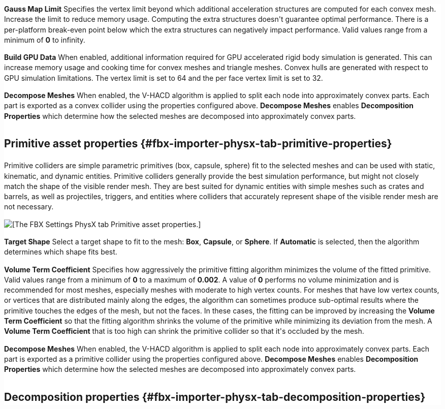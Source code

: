 **Gauss Map Limit**
Specifies the vertex limit beyond which additional acceleration structures are computed for each convex mesh\. Increase the limit to reduce memory usage\. Computing the extra structures doesn't guarantee optimal performance\. There is a per\-platform break\-even point below which the extra structures can negatively impact performance\. Valid values range from a minimum of **0** to infinity\.

**Build GPU Data**
When enabled, additional information required for GPU accelerated rigid body simulation is generated\. This can increase memory usage and cooking time for convex meshes and triangle meshes\. Convex hulls are generated with respect to GPU simulation limitations\. The vertex limit is set to 64 and the per face vertex limit is set to 32\.

**Decompose Meshes**
When enabled, the V\-HACD algorithm is applied to split each node into approximately convex parts\. Each part is exported as a convex collider using the properties configured above\. **Decompose Meshes** enables **Decomposition Properties** which determine how the selected meshes are decomposed into approximately convex parts\.

## Primitive asset properties {#fbx-importer-physx-tab-primitive-properties}

Primitive colliders are simple parametric primitives \(box, capsule, sphere\) fit to the selected meshes and can be used with static, kinematic, and dynamic entities\. Primitive colliders generally provide the best simulation performance, but might not closely match the shape of the visible render mesh\. They are best suited for dynamic entities with simple meshes such as crates and barrels, as well as projectiles, triggers, and entities where colliders that accurately represent shape of the visible render mesh are not necessary\.

![\[The FBX Settings PhysX tab Primitive asset properties.\]](/images/user-guide/fbx/ui-fbx-settings-physx-primitive-parameters.png)

**Target Shape**
Select a target shape to fit to the mesh: **Box**, **Capsule**, or **Sphere**\. If **Automatic** is selected, then the algorithm determines which shape fits best\.

**Volume Term Coefficient**
Specifies how aggressively the primitive fitting algorithm minimizes the volume of the fitted primitive\. Valid values range from a minimum of **0** to a maximum of **0\.002**\.
A value of **0** performs no volume minimization and is recommended for most meshes, especially meshes with moderate to high vertex counts\.
For meshes that have low vertex counts, or vertices that are distributed mainly along the edges, the algorithm can sometimes produce sub\-optimal results where the primitive touches the edges of the mesh, but not the faces\. In these cases, the fitting can be improved by increasing the **Volume Term Coefficient** so that the fitting algorithm shrinks the volume of the primitive while minimizing its deviation from the mesh\. A **Volume Term Coefficient** that is too high can shrink the primitive collider so that it's occluded by the mesh\.

**Decompose Meshes**
When enabled, the V\-HACD algorithm is applied to split each node into approximately convex parts\. Each part is exported as a primitive collider using the properties configured above\. **Decompose Meshes** enables **Decomposition Properties** which determine how the selected meshes are decomposed into approximately convex parts\.

## Decomposition properties {#fbx-importer-physx-tab-decomposition-properties}
